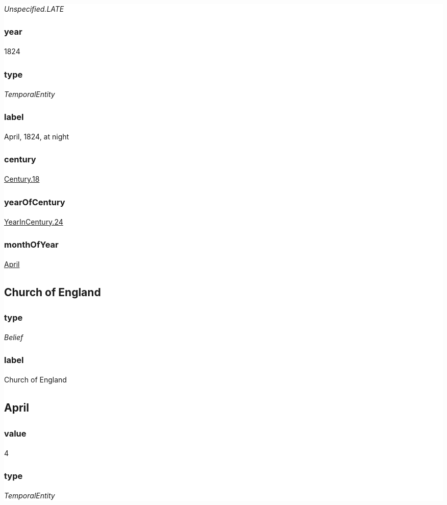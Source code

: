 
*Unspecified.LATE*

### year


1824

### type


*TemporalEntity*

### label


April, 1824, at night

### century


[Century.18](#Century.18)

### yearOfCentury


[YearInCentury.24](#YearInCentury.24)

### monthOfYear


[April](#April)

## Church of England

### type


*Belief*

### label


Church of England

## April

### value


4

### type


*TemporalEntity*

